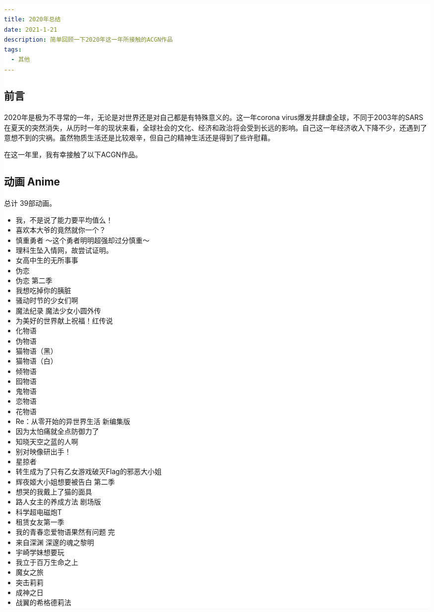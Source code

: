 ```yaml
---
title: 2020年总结
date: 2021-1-21
description: 简单回顾一下2020年这一年所接触的ACGN作品
tags:
  - 其他
---
```


## 前言

2020年是极为不寻常的一年，无论是对世界还是对自己都是有特殊意义的。这一年corona virus爆发并肆虐全球，不同于2003年的SARS在夏天的突然消失，从历时一年的现状来看，全球社会的文化、经济和政治将会受到长远的影响。自己这一年经济收入下降不少，还遇到了意想不到的灾祸。虽然物质生活还是比较艰辛，但自己的精神生活还是得到了些许慰藉。

在这一年里，我有幸接触了以下ACGN作品。

## 动画 Anime

总计 39部动画。

- 我，不是说了能力要平均值么！
- 喜欢本大爷的竟然就你一个？
- 慎重勇者 ～这个勇者明明超强却过分慎重～
- 理科生坠入情网，故尝试证明。
- 女高中生的无所事事
- 伪恋
- 伪恋 第二季
- 我想吃掉你的胰脏
- 骚动时节的少女们啊
- 魔法纪录 魔法少女小圆外传
- 为美好的世界献上祝福！红传说
- 化物语
- 伪物语
- 猫物语（黑）
- 猫物语（白）
- 倾物语
- 囮物语
- 鬼物语
- 恋物语
- 花物语
- Re：从零开始的异世界生活 新编集版
- 因为太怕痛就全点防御力了
- 知晓天空之蓝的人啊
- 别对映像研出手！
- 星掠者
- 转生成为了只有乙女游戏破灭Flag的邪恶大小姐
- 辉夜姬大小姐想要被告白 第二季
- 想哭的我戴上了猫的面具
- 路人女主的养成方法 剧场版
- 科学超电磁炮T
- 租赁女友第一季
- 我的青春恋爱物语果然有问题 完
- 来自深渊 深邃的魂之黎明
- 宇崎学妹想要玩
- 我立于百万生命之上
- 魔女之旅
- 突击莉莉
- 成神之日
- 战翼的希格德莉法
